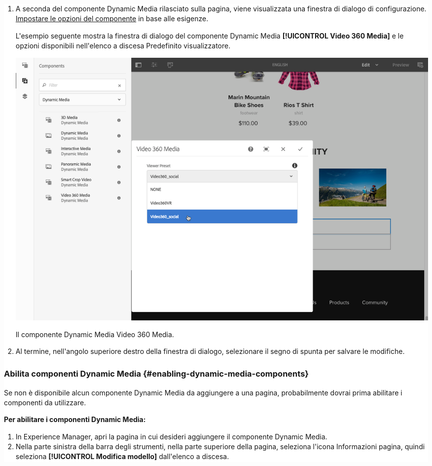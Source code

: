 1. A seconda del componente Dynamic Media rilasciato sulla pagina, viene visualizzata una finestra di dialogo di configurazione. [Impostare le opzioni del componente](/help/assets/adding-dynamic-media-assets-to-pages.md#dynamic-media-components) in base alle esigenze.

   L&#39;esempio seguente mostra la finestra di dialogo del componente Dynamic Media **[!UICONTROL Video 360 Media]** e le opzioni disponibili nell&#39;elenco a discesa Predefinito visualizzatore.

   ![Componente multimediale Video 360](assets/6_5_360video_wcmcomponentviewerpreset.png)

   Il componente Dynamic Media Video 360 Media.

1. Al termine, nell&#39;angolo superiore destro della finestra di dialogo, selezionare il segno di spunta per salvare le modifiche.

### Abilita componenti Dynamic Media {#enabling-dynamic-media-components}

Se non è disponibile alcun componente Dynamic Media da aggiungere a una pagina, probabilmente dovrai prima abilitare i componenti da utilizzare.

**Per abilitare i componenti Dynamic Media:**

1. In Experience Manager, apri la pagina in cui desideri aggiungere il componente Dynamic Media.
1. Nella parte sinistra della barra degli strumenti, nella parte superiore della pagina, seleziona l&#39;icona Informazioni pagina, quindi seleziona **[!UICONTROL Modifica modello]** dall&#39;elenco a discesa.
